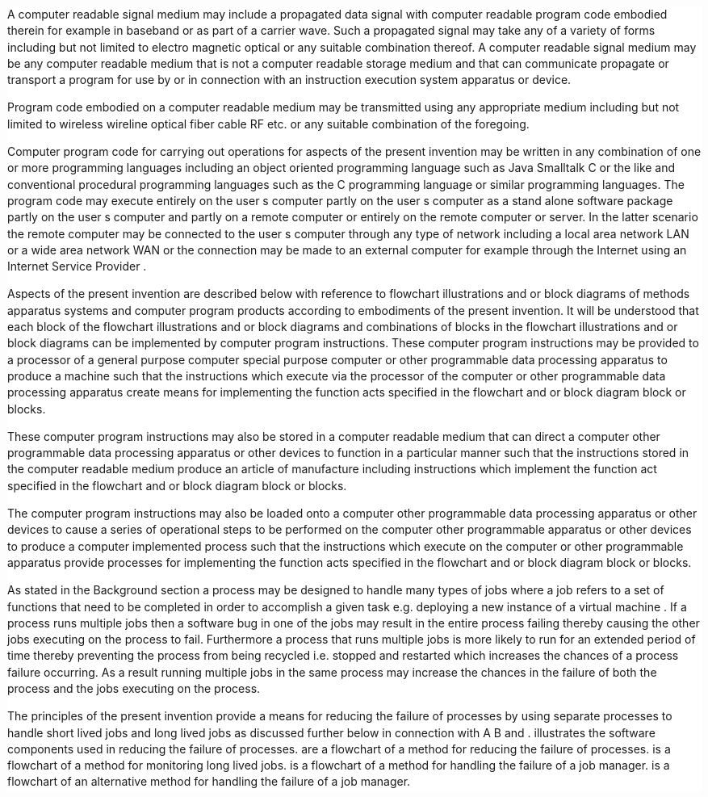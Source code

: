 A computer readable signal medium may include a propagated data signal with computer readable program code embodied therein for example in baseband or as part of a carrier wave. Such a propagated signal may take any of a variety of forms including but not limited to electro magnetic optical or any suitable combination thereof. A computer readable signal medium may be any computer readable medium that is not a computer readable storage medium and that can communicate propagate or transport a program for use by or in connection with an instruction execution system apparatus or device.

Program code embodied on a computer readable medium may be transmitted using any appropriate medium including but not limited to wireless wireline optical fiber cable RF etc. or any suitable combination of the foregoing.

Computer program code for carrying out operations for aspects of the present invention may be written in any combination of one or more programming languages including an object oriented programming language such as Java Smalltalk C or the like and conventional procedural programming languages such as the C programming language or similar programming languages. The program code may execute entirely on the user s computer partly on the user s computer as a stand alone software package partly on the user s computer and partly on a remote computer or entirely on the remote computer or server. In the latter scenario the remote computer may be connected to the user s computer through any type of network including a local area network LAN or a wide area network WAN or the connection may be made to an external computer for example through the Internet using an Internet Service Provider .

Aspects of the present invention are described below with reference to flowchart illustrations and or block diagrams of methods apparatus systems and computer program products according to embodiments of the present invention. It will be understood that each block of the flowchart illustrations and or block diagrams and combinations of blocks in the flowchart illustrations and or block diagrams can be implemented by computer program instructions. These computer program instructions may be provided to a processor of a general purpose computer special purpose computer or other programmable data processing apparatus to produce a machine such that the instructions which execute via the processor of the computer or other programmable data processing apparatus create means for implementing the function acts specified in the flowchart and or block diagram block or blocks.

These computer program instructions may also be stored in a computer readable medium that can direct a computer other programmable data processing apparatus or other devices to function in a particular manner such that the instructions stored in the computer readable medium produce an article of manufacture including instructions which implement the function act specified in the flowchart and or block diagram block or blocks.

The computer program instructions may also be loaded onto a computer other programmable data processing apparatus or other devices to cause a series of operational steps to be performed on the computer other programmable apparatus or other devices to produce a computer implemented process such that the instructions which execute on the computer or other programmable apparatus provide processes for implementing the function acts specified in the flowchart and or block diagram block or blocks.

As stated in the Background section a process may be designed to handle many types of jobs where a job refers to a set of functions that need to be completed in order to accomplish a given task e.g. deploying a new instance of a virtual machine . If a process runs multiple jobs then a software bug in one of the jobs may result in the entire process failing thereby causing the other jobs executing on the process to fail. Furthermore a process that runs multiple jobs is more likely to run for an extended period of time thereby preventing the process from being recycled i.e. stopped and restarted which increases the chances of a process failure occurring. As a result running multiple jobs in the same process may increase the chances in the failure of both the process and the jobs executing on the process.

The principles of the present invention provide a means for reducing the failure of processes by using separate processes to handle short lived jobs and long lived jobs as discussed further below in connection with A B and . illustrates the software components used in reducing the failure of processes. are a flowchart of a method for reducing the failure of processes. is a flowchart of a method for monitoring long lived jobs. is a flowchart of a method for handling the failure of a job manager. is a flowchart of an alternative method for handling the failure of a job manager.
